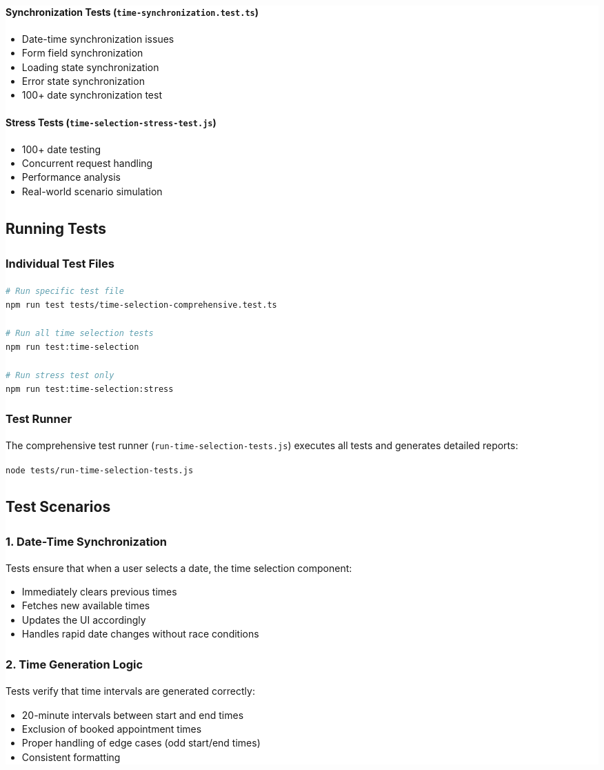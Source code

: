 #### Synchronization Tests (`time-synchronization.test.ts`)
- Date-time synchronization issues
- Form field synchronization
- Loading state synchronization
- Error state synchronization
- 100+ date synchronization test

#### Stress Tests (`time-selection-stress-test.js`)
- 100+ date testing
- Concurrent request handling
- Performance analysis
- Real-world scenario simulation

## Running Tests

### Individual Test Files

```bash
# Run specific test file
npm run test tests/time-selection-comprehensive.test.ts

# Run all time selection tests
npm run test:time-selection

# Run stress test only
npm run test:time-selection:stress
```

### Test Runner

The comprehensive test runner (`run-time-selection-tests.js`) executes all tests and generates detailed reports:

```bash
node tests/run-time-selection-tests.js
```

## Test Scenarios

### 1. Date-Time Synchronization

Tests ensure that when a user selects a date, the time selection component:
- Immediately clears previous times
- Fetches new available times
- Updates the UI accordingly
- Handles rapid date changes without race conditions

### 2. Time Generation Logic

Tests verify that time intervals are generated correctly:
- 20-minute intervals between start and end times
- Exclusion of booked appointment times
- Proper handling of edge cases (odd start/end times)
- Consistent formatting
